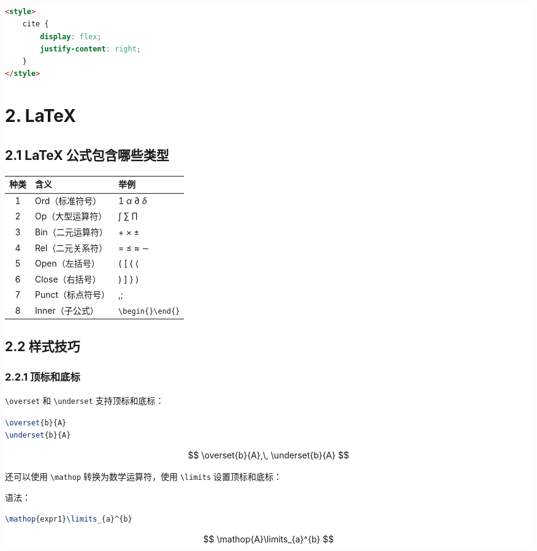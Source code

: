 ```html
<style>
    cite {
        display: flex;
        justify-content: right;
    }
</style>
```

# 2. LaTeX

## 2.1 LaTeX 公式包含哪些类型

| 种类  | 含义              | 举例                             |
| :---: | :---------------- | :------------------------------- |
|   1   | Ord（标准符号）   | $1\>\alpha\>\partial\>\delta$    |
|   2   | Op（大型运算符）  | $\displaystyle\int\>\sum\>\prod$ |
|   3   | Bin（二元运算符） | $+\times\pm$                     |
|   4   | Rel（二元关系符） | $=\>\le\>\approx\>\sim$          |
|   5   | Open（左括号）    | $(\>[\>\{\>\langle$              |
|   6   | Close（右括号）   | $)\>]\>\}\>\rangle$              |
|   7   | Punct（标点符号） | $,;$                             |
|   8   | Inner（子公式）   | `\begin{}\end{}`                 |

## 2.2 样式技巧

### 2.2.1 顶标和底标

`\overset` 和 `\underset` 支持顶标和底标：

```latex
\overset{b}{A}
\underset{b}{A}
```

$$
\overset{b}{A},\, \underset{b}{A}
$$

还可以使用 `\mathop` 转换为数学运算符，使用 `\limits` 设置顶标和底标：

语法：

```latex
\mathop{expr1}\limits_{a}^{b}
```

$$
\mathop{A}\limits_{a}^{b}
$$
